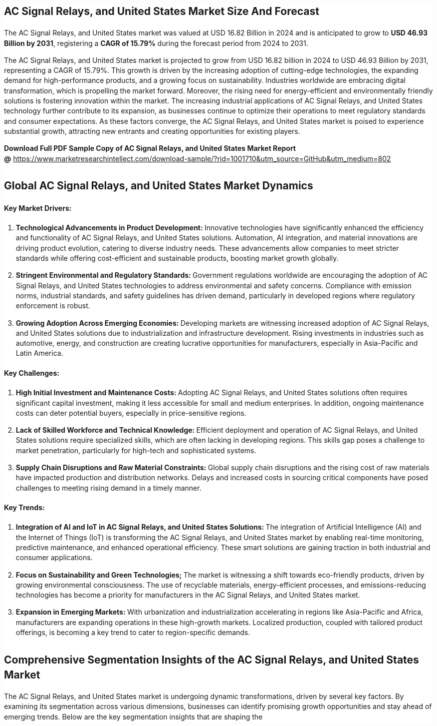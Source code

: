 <h2>AC Signal Relays, and United States Market Size And Forecast</h2><p>The AC Signal Relays, and United States market was valued at USD 16.82 Billion in 2024 and is anticipated to grow to <strong>USD 46.93 Billion by 2031</strong>, registering a <strong>CAGR of 15.79%</strong> during the forecast period from 2024 to 2031.</p><p>The AC Signal Relays, and United States market is projected to grow from USD 16.82 billion in 2024 to USD 46.93 Billion by 2031, representing a CAGR of 15.79%. This growth is driven by the increasing adoption of cutting-edge technologies, the expanding demand for high-performance products, and a growing focus on sustainability. Industries worldwide are embracing digital transformation, which is propelling the market forward. Moreover, the rising need for energy-efficient and environmentally friendly solutions is fostering innovation within the market. The increasing industrial applications of AC Signal Relays, and United States technology further contribute to its expansion, as businesses continue to optimize their operations to meet regulatory standards and consumer expectations. As these factors converge, the AC Signal Relays, and United States market is poised to experience substantial growth, attracting new entrants and creating opportunities for existing players.</p><p><strong>Download Full PDF Sample Copy of AC Signal Relays, and United States Market Report @</strong>&nbsp;<a href="https://www.marketresearchintellect.com/download-sample/?rid=1001710&amp;utm_source=GitHub&amp;utm_medium=802">https://www.marketresearchintellect.com/download-sample/?rid=1001710&amp;utm_source=GitHub&amp;utm_medium=802</a></p><h2>Global AC Signal Relays, and United States Market Dynamics</h2><h4><strong>Key Market Drivers:</strong></h4><ol><li><p><strong>Technological Advancements in Product Development:&nbsp;</strong>Innovative technologies have significantly enhanced the efficiency and functionality of AC Signal Relays, and United States solutions. Automation, AI integration, and material innovations are driving product evolution, catering to diverse industry needs. These advancements allow companies to meet stricter standards while offering cost-efficient and sustainable products, boosting market growth globally.</p></li><li><p><strong>Stringent Environmental and Regulatory Standards:&nbsp;</strong>Government regulations worldwide are encouraging the adoption of AC Signal Relays, and United States technologies to address environmental and safety concerns. Compliance with emission norms, industrial standards, and safety guidelines has driven demand, particularly in developed regions where regulatory enforcement is robust.</p></li><li><p><strong>Growing Adoption Across Emerging Economies:&nbsp;</strong>Developing markets are witnessing increased adoption of AC Signal Relays, and United States solutions due to industrialization and infrastructure development. Rising investments in industries such as automotive, energy, and construction are creating lucrative opportunities for manufacturers, especially in Asia-Pacific and Latin America.</p></li></ol><h4><strong>Key Challenges:</strong></h4><ol><li><p><strong>High Initial Investment and Maintenance Costs:&nbsp;</strong>Adopting AC Signal Relays, and United States solutions often requires significant capital investment, making it less accessible for small and medium enterprises. In addition, ongoing maintenance costs can deter potential buyers, especially in price-sensitive regions.</p></li><li><p><strong>Lack of Skilled Workforce and Technical Knowledge:&nbsp;</strong>Efficient deployment and operation of AC Signal Relays, and United States solutions require specialized skills, which are often lacking in developing regions. This skills gap poses a challenge to market penetration, particularly for high-tech and sophisticated systems.</p></li><li><p><strong>Supply Chain Disruptions and Raw Material Constraints:&nbsp;</strong>Global supply chain disruptions and the rising cost of raw materials have impacted production and distribution networks. Delays and increased costs in sourcing critical components have posed challenges to meeting rising demand in a timely manner.</p></li></ol><h4><strong>Key Trends:</strong></h4><ol><li><p><strong>Integration of AI and IoT in AC Signal Relays, and United States Solutions:&nbsp;</strong>The integration of Artificial Intelligence (AI) and the Internet of Things (IoT) is transforming the AC Signal Relays, and United States market by enabling real-time monitoring, predictive maintenance, and enhanced operational efficiency. These smart solutions are gaining traction in both industrial and consumer applications.</p></li><li><p><strong>Focus on Sustainability and Green Technologies;&nbsp;</strong>The market is witnessing a shift towards eco-friendly products, driven by growing environmental consciousness. The use of recyclable materials, energy-efficient processes, and emissions-reducing technologies has become a priority for manufacturers in the AC Signal Relays, and United States market.</p></li><li><p><strong>Expansion in Emerging Markets:&nbsp;</strong>With urbanization and industrialization accelerating in regions like Asia-Pacific and Africa, manufacturers are expanding operations in these high-growth markets. Localized production, coupled with tailored product offerings, is becoming a key trend to cater to region-specific demands.</p></li></ol><div class="article-main__content" data-test-id="publishing-text-block"><h2>Comprehensive Segmentation Insights of the AC Signal Relays, and United States Market</h2><p>The AC Signal Relays, and United States market is undergoing dynamic transformations, driven by several key factors. By examining its segmentation across various dimensions, businesses can identify promising growth opportunities and stay ahead of emerging trends. Below are the key segmentation insights that are shaping the